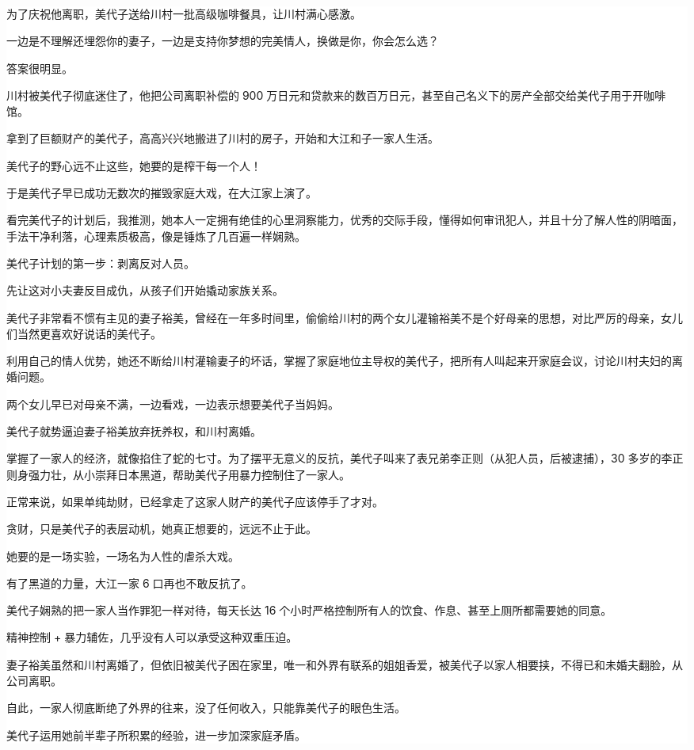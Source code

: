 
为了庆祝他离职，美代子送给川村一批高级咖啡餐具，让川村满心感激。


一边是不理解还埋怨你的妻子，一边是支持你梦想的完美情人，换做是你，你会怎么选？


答案很明显。


川村被美代子彻底迷住了，他把公司离职补偿的 900 万日元和贷款来的数百万日元，甚至自己名义下的房产全部交给美代子用于开咖啡馆。


拿到了巨额财产的美代子，高高兴兴地搬进了川村的房子，开始和大江和子一家人生活。


美代子的野心远不止这些，她要的是榨干每一个人！


于是美代子早已成功无数次的摧毁家庭大戏，在大江家上演了。


看完美代子的计划后，我推测，她本人一定拥有绝佳的心里洞察能力，优秀的交际手段，懂得如何审讯犯人，并且十分了解人性的阴暗面，手法干净利落，心理素质极高，像是锤炼了几百遍一样娴熟。


美代子计划的第一步：剥离反对人员。


先让这对小夫妻反目成仇，从孩子们开始撬动家族关系。


美代子非常看不惯有主见的妻子裕美，曾经在一年多时间里，偷偷给川村的两个女儿灌输裕美不是个好母亲的思想，对比严厉的母亲，女儿们当然更喜欢好说话的美代子。


利用自己的情人优势，她还不断给川村灌输妻子的坏话，掌握了家庭地位主导权的美代子，把所有人叫起来开家庭会议，讨论川村夫妇的离婚问题。


两个女儿早已对母亲不满，一边看戏，一边表示想要美代子当妈妈。


美代子就势逼迫妻子裕美放弃抚养权，和川村离婚。


掌握了一家人的经济，就像掐住了蛇的七寸。为了摆平无意义的反抗，美代子叫来了表兄弟李正则（从犯人员，后被逮捕），30 多岁的李正则身强力壮，从小崇拜日本黑道，帮助美代子用暴力控制住了一家人。


正常来说，如果单纯劫财，已经拿走了这家人财产的美代子应该停手了才对。


贪财，只是美代子的表层动机，她真正想要的，远远不止于此。


她要的是一场实验，一场名为人性的虐杀大戏。


有了黑道的力量，大江一家 6 口再也不敢反抗了。


美代子娴熟的把一家人当作罪犯一样对待，每天长达 16 个小时严格控制所有人的饮食、作息、甚至上厕所都需要她的同意。


精神控制 + 暴力辅佐，几乎没有人可以承受这种双重压迫。


妻子裕美虽然和川村离婚了，但依旧被美代子困在家里，唯一和外界有联系的姐姐香爱，被美代子以家人相要挟，不得已和未婚夫翻脸，从公司离职。


自此，一家人彻底断绝了外界的往来，没了任何收入，只能靠美代子的眼色生活。


美代子运用她前半辈子所积累的经验，进一步加深家庭矛盾。

